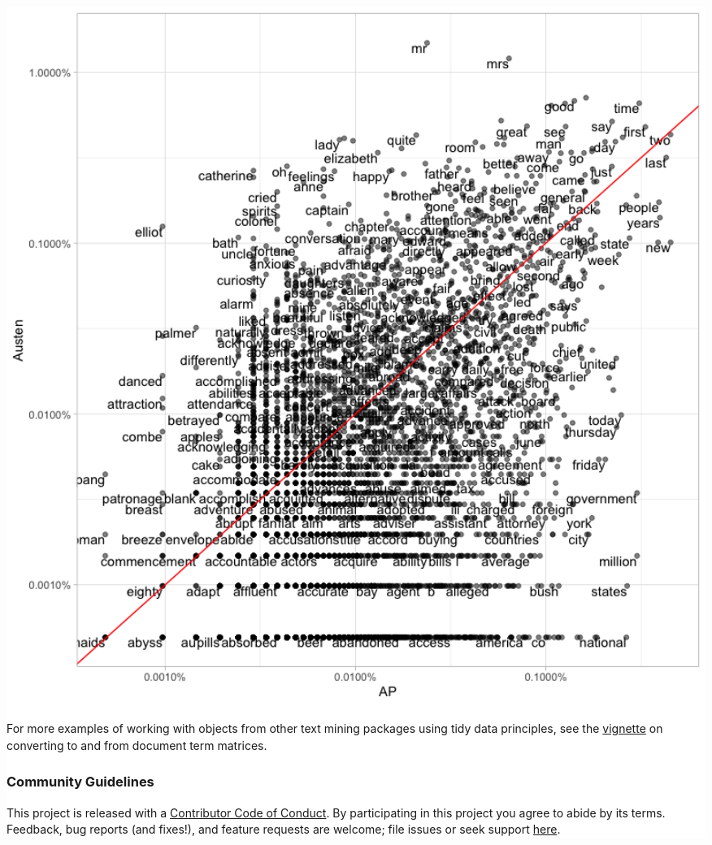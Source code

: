 <img src="man/figures/README-unnamed-chunk-13-1.png" width="100%" />

For more examples of working with objects from other text mining
packages using tidy data principles, see the
[vignette](https://juliasilge.github.io/tidytext/articles/tidying_casting.html)
on converting to and from document term matrices.

### Community Guidelines

This project is released with a [Contributor Code of
Conduct](https://github.com/juliasilge/tidytext/blob/main/CONDUCT.md).
By participating in this project you agree to abide by its terms.
Feedback, bug reports (and fixes!), and feature requests are welcome;
file issues or seek support
[here](https://github.com/juliasilge/tidytext/issues).
